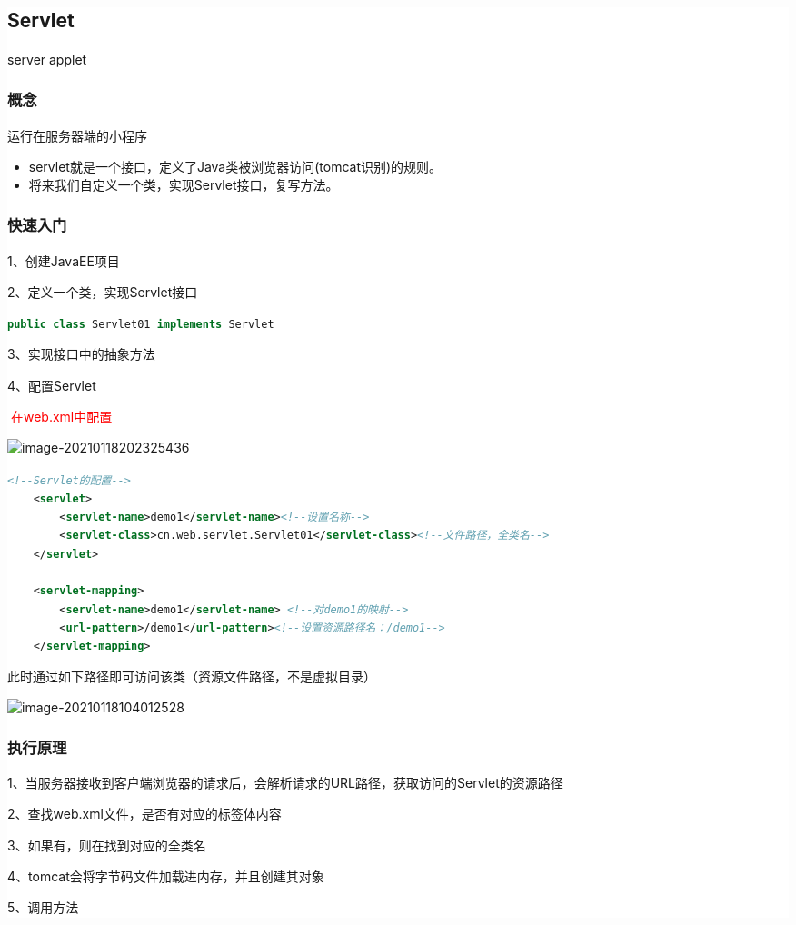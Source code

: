 ## Servlet

server  applet

### 概念

运行在服务器端的小程序

- servlet就是一个接口，定义了Java类被浏览器访问(tomcat识别)的规则。
- 将来我们自定义一个类，实现Servlet接口，复写方法。

### 快速入门

1、创建JavaEE项目

2、定义一个类，实现Servlet接口

```Java
public class Servlet01 implements Servlet 
```

3、实现接口中的抽象方法

4、配置Servlet

​		<font color=red>在web.xml中配置</font>

![image-20210118202325436](https://gitee.com/panqiyi/pqimg/raw/master/20210118202325.png)

```xml
<!--Servlet的配置-->
    <servlet>
        <servlet-name>demo1</servlet-name><!--设置名称-->
        <servlet-class>cn.web.servlet.Servlet01</servlet-class><!--文件路径，全类名-->
    </servlet>

    <servlet-mapping>
        <servlet-name>demo1</servlet-name> <!--对demo1的映射-->
        <url-pattern>/demo1</url-pattern><!--设置资源路径名：/demo1-->
    </servlet-mapping>
```

此时通过如下路径即可访问该类（资源文件路径，不是虚拟目录）

![image-20210118104012528](https://gitee.com/panqiyi/pqimg/raw/master/20210118104012.png)

### 执行原理

1、当服务器接收到客户端浏览器的请求后，会解析请求的URL路径，获取访问的Servlet的资源路径

2、查找web.xml文件，是否有对应的<url-pattern>标签体内容

3、如果有，则在找到对应的<servlet-class>全类名

4、tomcat会将字节码文件加载进内存，并且创建其对象

5、调用方法
